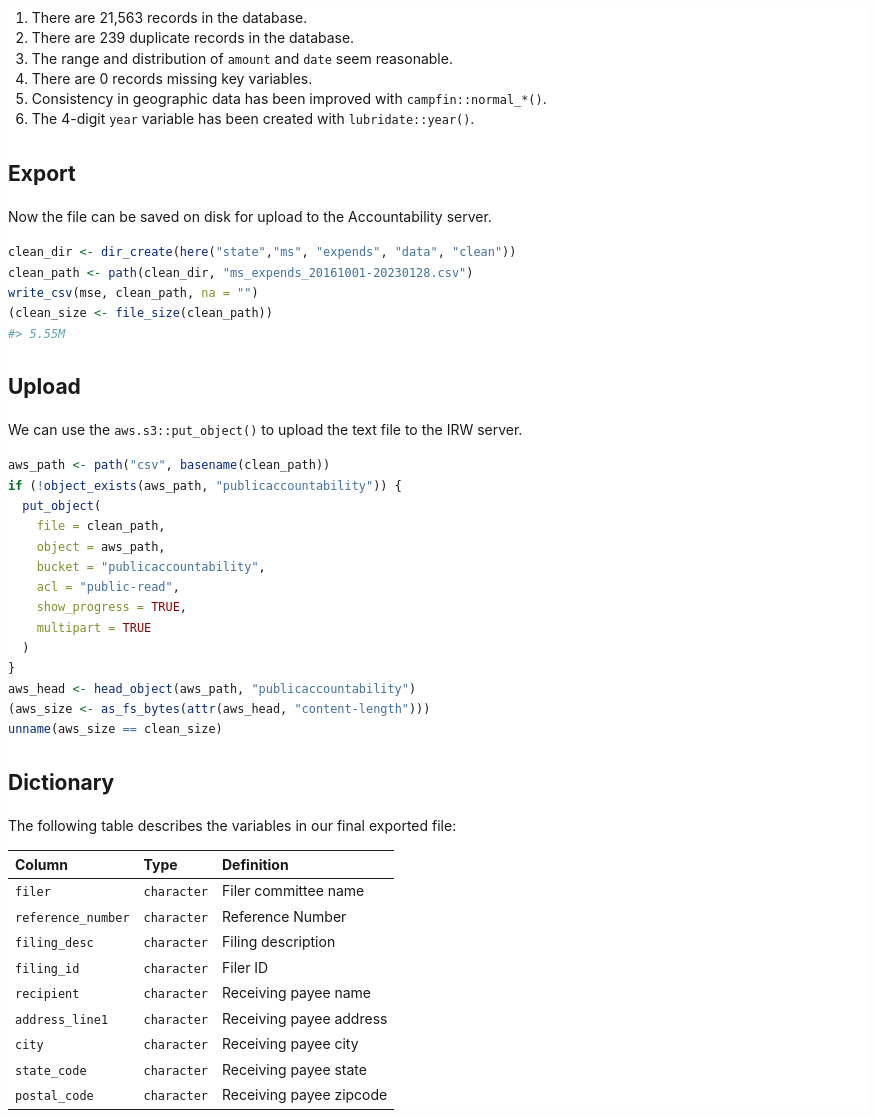 1.  There are 21,563 records in the database.
2.  There are 239 duplicate records in the database.
3.  The range and distribution of `amount` and `date` seem reasonable.
4.  There are 0 records missing key variables.
5.  Consistency in geographic data has been improved with
    `campfin::normal_*()`.
6.  The 4-digit `year` variable has been created with
    `lubridate::year()`.

## Export

Now the file can be saved on disk for upload to the Accountability
server.

``` r
clean_dir <- dir_create(here("state","ms", "expends", "data", "clean"))
clean_path <- path(clean_dir, "ms_expends_20161001-20230128.csv")
write_csv(mse, clean_path, na = "")
(clean_size <- file_size(clean_path))
#> 5.55M
```

## Upload

We can use the `aws.s3::put_object()` to upload the text file to the IRW
server.

``` r
aws_path <- path("csv", basename(clean_path))
if (!object_exists(aws_path, "publicaccountability")) {
  put_object(
    file = clean_path,
    object = aws_path, 
    bucket = "publicaccountability",
    acl = "public-read",
    show_progress = TRUE,
    multipart = TRUE
  )
}
aws_head <- head_object(aws_path, "publicaccountability")
(aws_size <- as_fs_bytes(attr(aws_head, "content-length")))
unname(aws_size == clean_size)
```

## Dictionary

The following table describes the variables in our final exported file:

| Column             | Type        | Definition                       |
|:-------------------|:------------|:---------------------------------|
| `filer`            | `character` | Filer committee name             |
| `reference_number` | `character` | Reference Number                 |
| `filing_desc`      | `character` | Filing description               |
| `filing_id`        | `character` | Filer ID                         |
| `recipient`        | `character` | Receiving payee name             |
| `address_line1`    | `character` | Receiving payee address          |
| `city`             | `character` | Receiving payee city             |
| `state_code`       | `character` | Receiving payee state            |
| `postal_code`      | `character` | Receiving payee zipcode          |